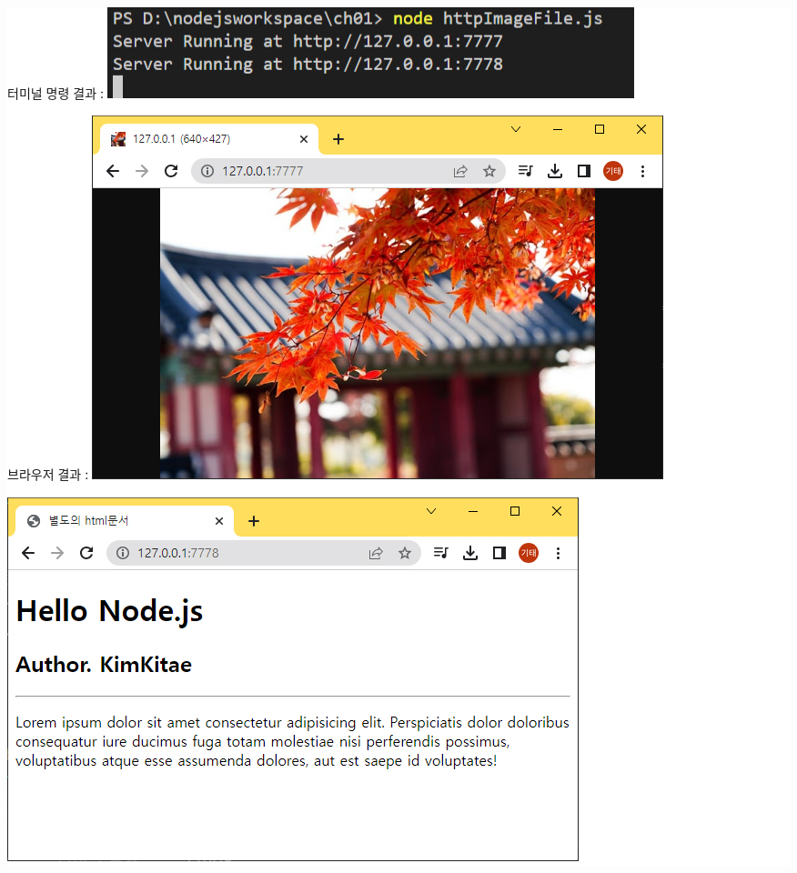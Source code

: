 터미널 명령 결과 : 
![response1-1](vs_ch01_07.jpg)

브라우저 결과 :
![respones1-2](vs_ch01_08.jpg)

![respones1-2](vs_ch01_09.jpg)
